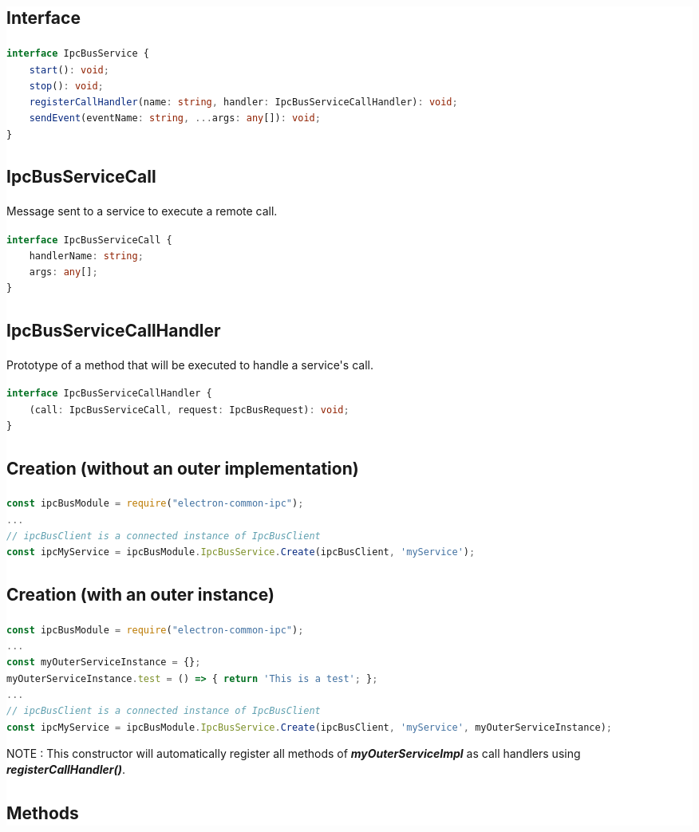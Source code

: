 ## Interface
```ts
interface IpcBusService {
    start(): void;
    stop(): void;
    registerCallHandler(name: string, handler: IpcBusServiceCallHandler): void;
    sendEvent(eventName: string, ...args: any[]): void;
}
```

## IpcBusServiceCall
Message sent to a service to execute a remote call.
```ts
interface IpcBusServiceCall {
    handlerName: string;
    args: any[];
}
```

## IpcBusServiceCallHandler
Prototype of a method that will be executed to handle a service's call.
```ts
interface IpcBusServiceCallHandler {
    (call: IpcBusServiceCall, request: IpcBusRequest): void;
}
```

## Creation (without an outer implementation)
```js
const ipcBusModule = require("electron-common-ipc");
...
// ipcBusClient is a connected instance of IpcBusClient
const ipcMyService = ipcBusModule.IpcBusService.Create(ipcBusClient, 'myService');
```

## Creation (with an outer instance)
```js
const ipcBusModule = require("electron-common-ipc");
...
const myOuterServiceInstance = {};
myOuterServiceInstance.test = () => { return 'This is a test'; };
...
// ipcBusClient is a connected instance of IpcBusClient
const ipcMyService = ipcBusModule.IpcBusService.Create(ipcBusClient, 'myService', myOuterServiceInstance);
```
NOTE : This constructor will automatically register all methods of ***myOuterServiceImpl*** as call handlers using ***registerCallHandler()***.

## Methods
